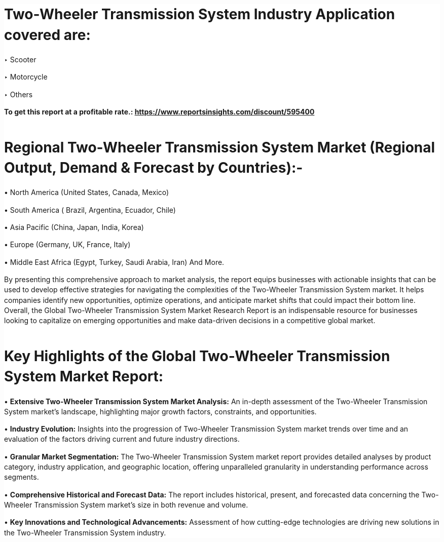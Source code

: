 # <strong>Two-Wheeler Transmission System Industry Application covered are:</strong>

‣ Scooter

‣  Motorcycle

‣  Others

<strong>To get this report at a profitable rate.: <a href=https://www.reportsinsights.com/discount/595400>https://www.reportsinsights.com/discount/595400</a></strong></font>

# <strong>Regional Two-Wheeler Transmission System Market (Regional Output, Demand &amp; Forecast by Countries):-</strong>

• North America (United States, Canada, Mexico)

• South America ( Brazil, Argentina, Ecuador, Chile)

• Asia Pacific (China, Japan, India, Korea)

• Europe (Germany, UK, France, Italy)

• Middle East Africa (Egypt, Turkey, Saudi Arabia, Iran) And More.

By presenting this comprehensive approach to market analysis, the report equips businesses with actionable insights that can be used to develop effective strategies for navigating the complexities of the Two-Wheeler Transmission System market. It helps companies identify new opportunities, optimize operations, and anticipate market shifts that could impact their bottom line. Overall, the Global Two-Wheeler Transmission System Market Research Report is an indispensable resource for businesses looking to capitalize on emerging opportunities and make data-driven decisions in a competitive global market.

# <strong>Key Highlights of the Global Two-Wheeler Transmission System Market Report:</strong>

• <strong>Extensive Two-Wheeler Transmission System Market Analysis:</strong> An in-depth assessment of the Two-Wheeler Transmission System market’s landscape, highlighting major growth factors, constraints, and opportunities.

• <strong>Industry Evolution:</strong> Insights into the progression of Two-Wheeler Transmission System market trends over time and an evaluation of the factors driving current and future industry directions.

• <strong>Granular Market Segmentation:</strong> The Two-Wheeler Transmission System market report provides detailed analyses by product category, industry application, and geographic location, offering unparalleled granularity in understanding performance across segments.

• <strong>Comprehensive Historical and Forecast Data:</strong> The report includes historical, present, and forecasted data concerning the Two-Wheeler Transmission System market’s size in both revenue and volume.

• <strong>Key Innovations and Technological Advancements:</strong> Assessment of how cutting-edge technologies are driving new solutions in the Two-Wheeler Transmission System industry.
